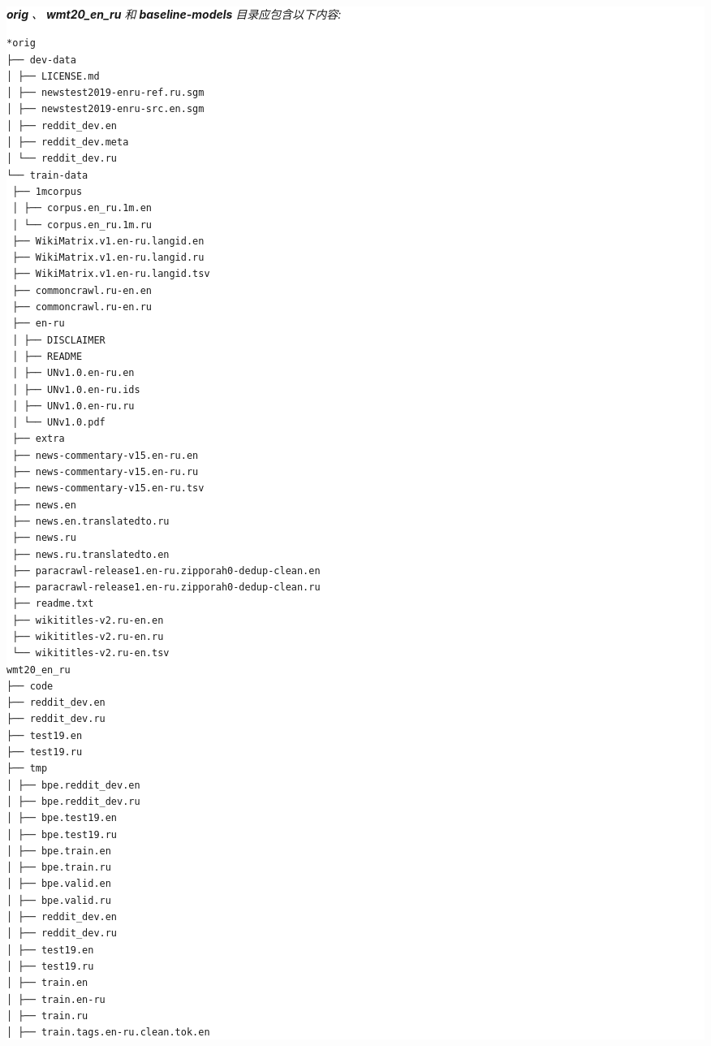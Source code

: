 ***orig** 、 **wmt20_en_ru** 和 **baseline-models** 目录应包含以下内容:*

```
*orig
├── dev-data
│ ├── LICENSE.md
│ ├── newstest2019-enru-ref.ru.sgm
│ ├── newstest2019-enru-src.en.sgm
│ ├── reddit_dev.en
│ ├── reddit_dev.meta
│ └── reddit_dev.ru
└── train-data
 ├── 1mcorpus
 │ ├── corpus.en_ru.1m.en
 │ └── corpus.en_ru.1m.ru
 ├── WikiMatrix.v1.en-ru.langid.en
 ├── WikiMatrix.v1.en-ru.langid.ru
 ├── WikiMatrix.v1.en-ru.langid.tsv
 ├── commoncrawl.ru-en.en
 ├── commoncrawl.ru-en.ru
 ├── en-ru
 │ ├── DISCLAIMER
 │ ├── README
 │ ├── UNv1.0.en-ru.en
 │ ├── UNv1.0.en-ru.ids
 │ ├── UNv1.0.en-ru.ru
 │ └── UNv1.0.pdf
 ├── extra
 ├── news-commentary-v15.en-ru.en
 ├── news-commentary-v15.en-ru.ru
 ├── news-commentary-v15.en-ru.tsv
 ├── news.en
 ├── news.en.translatedto.ru
 ├── news.ru
 ├── news.ru.translatedto.en
 ├── paracrawl-release1.en-ru.zipporah0-dedup-clean.en
 ├── paracrawl-release1.en-ru.zipporah0-dedup-clean.ru
 ├── readme.txt
 ├── wikititles-v2.ru-en.en
 ├── wikititles-v2.ru-en.ru
 └── wikititles-v2.ru-en.tsv
wmt20_en_ru
├── code
├── reddit_dev.en
├── reddit_dev.ru
├── test19.en
├── test19.ru
├── tmp
│ ├── bpe.reddit_dev.en
│ ├── bpe.reddit_dev.ru
│ ├── bpe.test19.en
│ ├── bpe.test19.ru
│ ├── bpe.train.en
│ ├── bpe.train.ru
│ ├── bpe.valid.en
│ ├── bpe.valid.ru
│ ├── reddit_dev.en
│ ├── reddit_dev.ru
│ ├── test19.en
│ ├── test19.ru
│ ├── train.en
│ ├── train.en-ru
│ ├── train.ru
│ ├── train.tags.en-ru.clean.tok.en
```